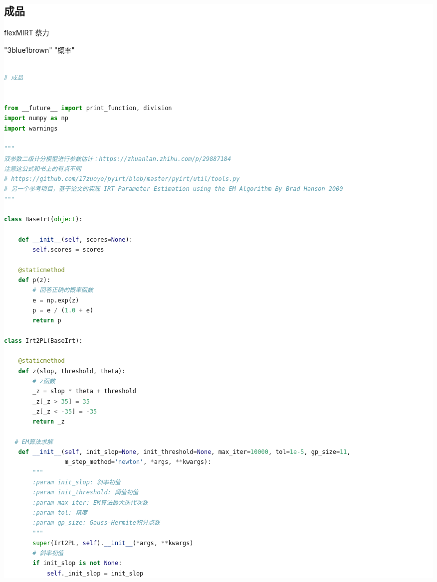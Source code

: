 





## 成品



flexMIRT  蔡力  



"3blue1brown" "概率"

```python

# 成品


from __future__ import print_function, division
import numpy as np
import warnings

"""
双参数二级计分模型进行参数估计：https://zhuanlan.zhihu.com/p/29887184
注意这公式和书上的有点不同
# https://github.com/17zuoye/pyirt/blob/master/pyirt/util/tools.py 
# 另一个参考项目，基于论文的实现 IRT Parameter Estimation using the EM Algorithm By Brad Hanson 2000
"""

class BaseIrt(object):

    def __init__(self, scores=None):
        self.scores = scores

    @staticmethod
    def p(z):
        # 回答正确的概率函数
        e = np.exp(z)
        p = e / (1.0 + e)
        return p

class Irt2PL(BaseIrt):

    @staticmethod
    def z(slop, threshold, theta):
        # z函数
        _z = slop * theta + threshold
        _z[_z > 35] = 35
        _z[_z < -35] = -35
        return _z

   # EM算法求解
    def __init__(self, init_slop=None, init_threshold=None, max_iter=10000, tol=1e-5, gp_size=11,
                 m_step_method='newton', *args, **kwargs):
        """
        :param init_slop: 斜率初值
        :param init_threshold: 阈值初值
        :param max_iter: EM算法最大迭代次数
        :param tol: 精度
        :param gp_size: Gauss–Hermite积分点数
        """
        super(Irt2PL, self).__init__(*args, **kwargs)
        # 斜率初值
        if init_slop is not None:
            self._init_slop = init_slop
```